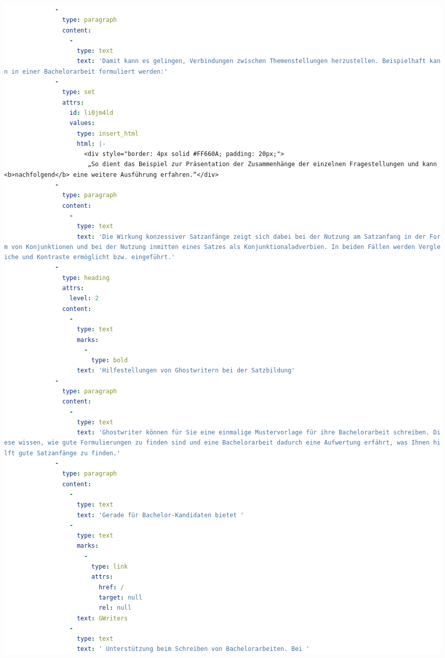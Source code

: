 ```yaml
              -
                type: paragraph
                content:
                  -
                    type: text
                    text: 'Damit kann es gelingen, Verbindungen zwischen Themenstellungen herzustellen. Beispielhaft kann in einer Bachelorarbeit formuliert werden:'
              -
                type: set
                attrs:
                  id: li0jm4ld
                  values:
                    type: insert_html
                    html: |-
                      <div style="border: 4px solid #FF660A; padding: 20px;">
                       „So dient das Beispiel zur Präsentation der Zusammenhänge der einzelnen Fragestellungen und kann <b>nachfolgend</b> eine weitere Ausführung erfahren.“</div>
              -
                type: paragraph
                content:
                  -
                    type: text
                    text: 'Die Wirkung konzessiver Satzanfänge zeigt sich dabei bei der Nutzung am Satzanfang in der Form von Konjunktionen und bei der Nutzung inmitten eines Satzes als Konjunktionaladverbien. In beiden Fällen werden Vergleiche und Kontraste ermöglicht bzw. eingeführt.'
              -
                type: heading
                attrs:
                  level: 2
                content:
                  -
                    type: text
                    marks:
                      -
                        type: bold
                    text: 'Hilfestellungen von Ghostwritern bei der Satzbildung'
              -
                type: paragraph
                content:
                  -
                    type: text
                    text: 'Ghostwriter können für Sie eine einmalige Mustervorlage für ihre Bachelorarbeit schreiben. Diese wissen, wie gute Formulierungen zu finden sind und eine Bachelorarbeit dadurch eine Aufwertung erfährt, was Ihnen hilft gute Satzanfänge zu finden.'
              -
                type: paragraph
                content:
                  -
                    type: text
                    text: 'Gerade für Bachelor-Kandidaten bietet '
                  -
                    type: text
                    marks:
                      -
                        type: link
                        attrs:
                          href: /
                          target: null
                          rel: null
                    text: GWriters
                  -
                    type: text
                    text: ' Unterstützung beim Schreiben von Bachelorarbeiten. Bei '
```